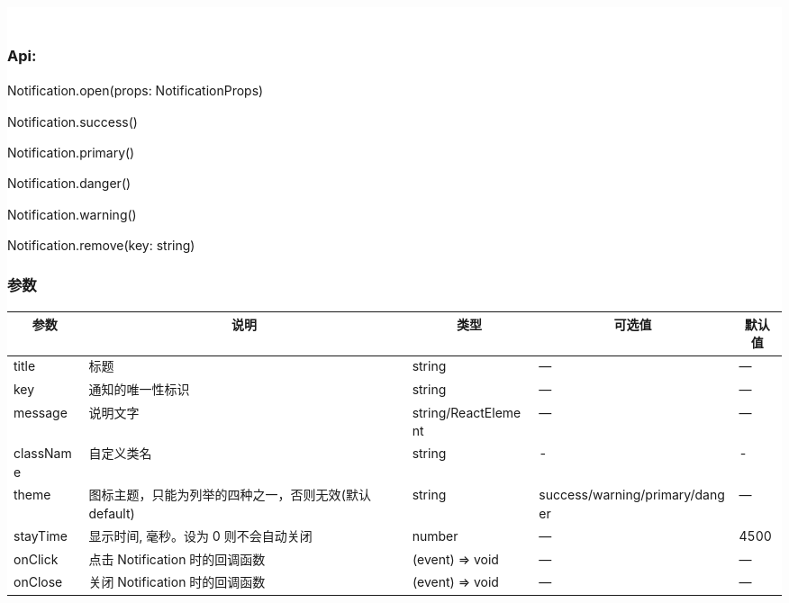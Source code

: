 <br/>

### Api:
<p>Notification.open(props: NotificationProps)</p>
<p>Notification.success()</p>
<p>Notification.primary()</p>
<p>Notification.danger()</p>
<p>Notification.warning()</p>
<p>Notification.remove(key: string)</p>

### 参数
| 参数      | 说明          | 类型      | 可选值                           | 默认值  |
|---------- |-------------- |---------- |--------------------------------  |-------- |
| title | 标题 | string | — | — |
| key   | 通知的唯一性标识 | string | — | — |
| message | 说明文字 | string/ReactElement | — | — |
| className | 自定义类名 | string | - | - |
| theme | 图标主题，只能为列举的四种之一，否则无效(默认default) | string | success/warning/primary/danger | — |
| stayTime | 显示时间, 毫秒。设为 0 则不会自动关闭 | number | — | 4500 |
| onClick | 点击 Notification 时的回调函数 | (event) => void | — | — |
| onClose | 关闭 Notification 时的回调函数 | (event) => void | — | — |



